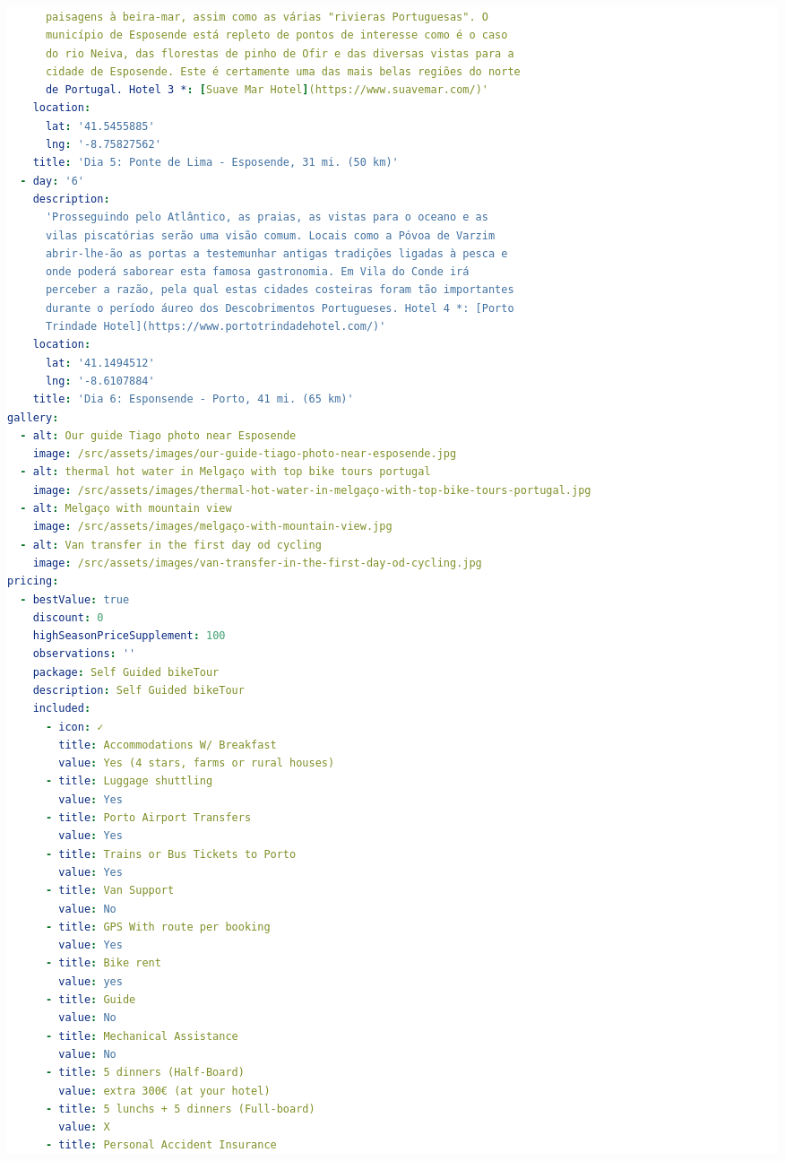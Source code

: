 ```yaml
      paisagens à beira-mar, assim como as várias "rivieras Portuguesas". O
      município de Esposende está repleto de pontos de interesse como é o caso
      do rio Neiva, das florestas de pinho de Ofir e das diversas vistas para a
      cidade de Esposende. Este é certamente uma das mais belas regiões do norte
      de Portugal. Hotel 3 *: [Suave Mar Hotel](https://www.suavemar.com/)'
    location:
      lat: '41.5455885'
      lng: '-8.75827562'
    title: 'Dia 5: Ponte de Lima - Esposende, 31 mi. (50 km)'
  - day: '6'
    description:
      'Prosseguindo pelo Atlântico, as praias, as vistas para o oceano e as
      vilas piscatórias serão uma visão comum. Locais como a Póvoa de Varzim
      abrir-lhe-ão as portas a testemunhar antigas tradições ligadas à pesca e
      onde poderá saborear esta famosa gastronomia. Em Vila do Conde irá
      perceber a razão, pela qual estas cidades costeiras foram tão importantes
      durante o período áureo dos Descobrimentos Portugueses. Hotel 4 *: [Porto
      Trindade Hotel](https://www.portotrindadehotel.com/)'
    location:
      lat: '41.1494512'
      lng: '-8.6107884'
    title: 'Dia 6: Esponsende - Porto, 41 mi. (65 km)'
gallery:
  - alt: Our guide Tiago photo near Esposende
    image: /src/assets/images/our-guide-tiago-photo-near-esposende.jpg
  - alt: thermal hot water in Melgaço with top bike tours portugal
    image: /src/assets/images/thermal-hot-water-in-melgaço-with-top-bike-tours-portugal.jpg
  - alt: Melgaço with mountain view
    image: /src/assets/images/melgaço-with-mountain-view.jpg
  - alt: Van transfer in the first day od cycling
    image: /src/assets/images/van-transfer-in-the-first-day-od-cycling.jpg
pricing:
  - bestValue: true
    discount: 0
    highSeasonPriceSupplement: 100
    observations: ''
    package: Self Guided bikeTour
    description: Self Guided bikeTour
    included:
      - icon: ✓
        title: Accommodations W/ Breakfast
        value: Yes (4 stars, farms or rural houses)
      - title: Luggage shuttling
        value: Yes
      - title: Porto Airport Transfers
        value: Yes
      - title: Trains or Bus Tickets to Porto
        value: Yes
      - title: Van Support
        value: No
      - title: GPS With route per booking
        value: Yes
      - title: Bike rent
        value: yes
      - title: Guide
        value: No
      - title: Mechanical Assistance
        value: No
      - title: 5 dinners (Half-Board)
        value: extra 300€ (at your hotel)
      - title: 5 lunchs + 5 dinners (Full-board)
        value: X
      - title: Personal Accident Insurance
```